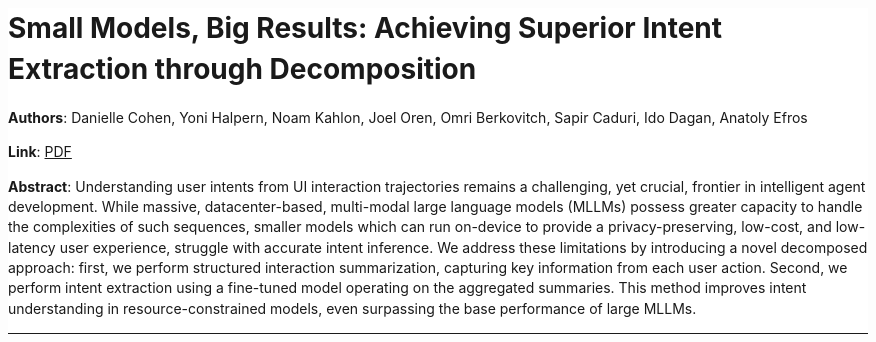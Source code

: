 # Small Models, Big Results: Achieving Superior Intent Extraction through Decomposition 

**Authors**: Danielle Cohen, Yoni Halpern, Noam Kahlon, Joel Oren, Omri Berkovitch, Sapir Caduri, Ido Dagan, Anatoly Efros  

**Link**: [PDF](https://arxiv.org/pdf/2509.12423)  

**Abstract**: Understanding user intents from UI interaction trajectories remains a challenging, yet crucial, frontier in intelligent agent development. While massive, datacenter-based, multi-modal large language models (MLLMs) possess greater capacity to handle the complexities of such sequences, smaller models which can run on-device to provide a privacy-preserving, low-cost, and low-latency user experience, struggle with accurate intent inference. We address these limitations by introducing a novel decomposed approach: first, we perform structured interaction summarization, capturing key information from each user action. Second, we perform intent extraction using a fine-tuned model operating on the aggregated summaries. This method improves intent understanding in resource-constrained models, even surpassing the base performance of large MLLMs. 

---
